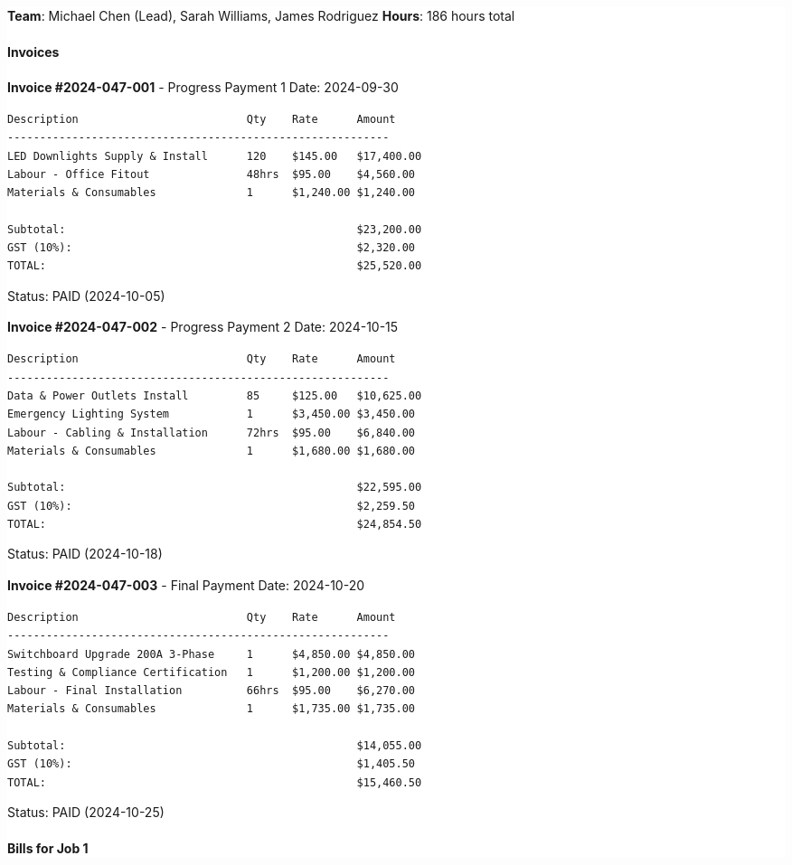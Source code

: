 **Team**: Michael Chen (Lead), Sarah Williams, James Rodriguez
**Hours**: 186 hours total

#### Invoices

**Invoice #2024-047-001** - Progress Payment 1
Date: 2024-09-30
```
Description                          Qty    Rate      Amount
-----------------------------------------------------------
LED Downlights Supply & Install      120    $145.00   $17,400.00
Labour - Office Fitout               48hrs  $95.00    $4,560.00
Materials & Consumables              1      $1,240.00 $1,240.00
                                                      
Subtotal:                                             $23,200.00
GST (10%):                                            $2,320.00
TOTAL:                                                $25,520.00
```
Status: PAID (2024-10-05)

**Invoice #2024-047-002** - Progress Payment 2
Date: 2024-10-15
```
Description                          Qty    Rate      Amount
-----------------------------------------------------------
Data & Power Outlets Install         85     $125.00   $10,625.00
Emergency Lighting System            1      $3,450.00 $3,450.00
Labour - Cabling & Installation      72hrs  $95.00    $6,840.00
Materials & Consumables              1      $1,680.00 $1,680.00
                                                      
Subtotal:                                             $22,595.00
GST (10%):                                            $2,259.50
TOTAL:                                                $24,854.50
```
Status: PAID (2024-10-18)

**Invoice #2024-047-003** - Final Payment
Date: 2024-10-20
```
Description                          Qty    Rate      Amount
-----------------------------------------------------------
Switchboard Upgrade 200A 3-Phase     1      $4,850.00 $4,850.00
Testing & Compliance Certification   1      $1,200.00 $1,200.00
Labour - Final Installation          66hrs  $95.00    $6,270.00
Materials & Consumables              1      $1,735.00 $1,735.00
                                                      
Subtotal:                                             $14,055.00
GST (10%):                                            $1,405.50
TOTAL:                                                $15,460.50
```
Status: PAID (2024-10-25)

#### Bills for Job 1
